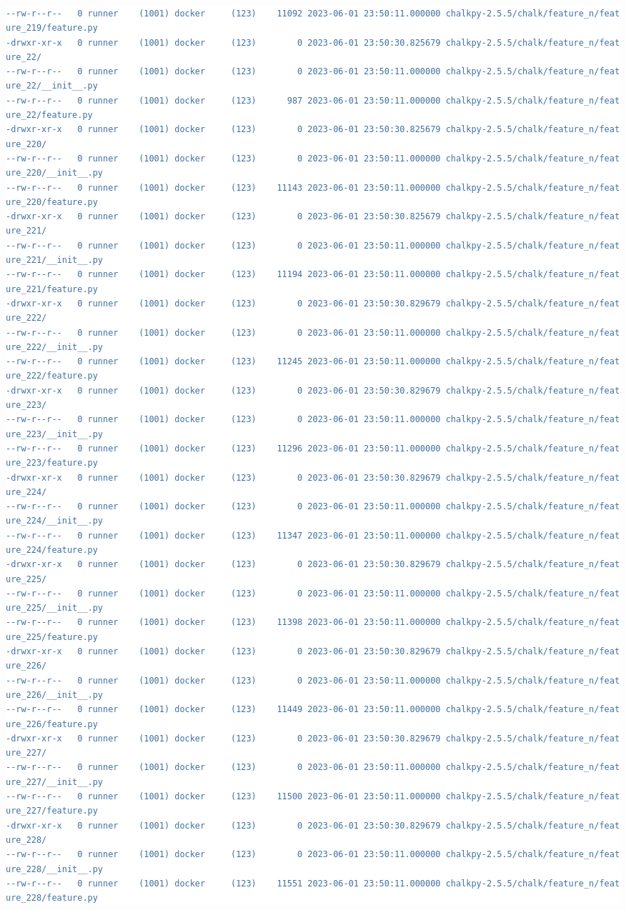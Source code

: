 ```diff
--rw-r--r--   0 runner    (1001) docker     (123)    11092 2023-06-01 23:50:11.000000 chalkpy-2.5.5/chalk/feature_n/feature_219/feature.py
-drwxr-xr-x   0 runner    (1001) docker     (123)        0 2023-06-01 23:50:30.825679 chalkpy-2.5.5/chalk/feature_n/feature_22/
--rw-r--r--   0 runner    (1001) docker     (123)        0 2023-06-01 23:50:11.000000 chalkpy-2.5.5/chalk/feature_n/feature_22/__init__.py
--rw-r--r--   0 runner    (1001) docker     (123)      987 2023-06-01 23:50:11.000000 chalkpy-2.5.5/chalk/feature_n/feature_22/feature.py
-drwxr-xr-x   0 runner    (1001) docker     (123)        0 2023-06-01 23:50:30.825679 chalkpy-2.5.5/chalk/feature_n/feature_220/
--rw-r--r--   0 runner    (1001) docker     (123)        0 2023-06-01 23:50:11.000000 chalkpy-2.5.5/chalk/feature_n/feature_220/__init__.py
--rw-r--r--   0 runner    (1001) docker     (123)    11143 2023-06-01 23:50:11.000000 chalkpy-2.5.5/chalk/feature_n/feature_220/feature.py
-drwxr-xr-x   0 runner    (1001) docker     (123)        0 2023-06-01 23:50:30.825679 chalkpy-2.5.5/chalk/feature_n/feature_221/
--rw-r--r--   0 runner    (1001) docker     (123)        0 2023-06-01 23:50:11.000000 chalkpy-2.5.5/chalk/feature_n/feature_221/__init__.py
--rw-r--r--   0 runner    (1001) docker     (123)    11194 2023-06-01 23:50:11.000000 chalkpy-2.5.5/chalk/feature_n/feature_221/feature.py
-drwxr-xr-x   0 runner    (1001) docker     (123)        0 2023-06-01 23:50:30.829679 chalkpy-2.5.5/chalk/feature_n/feature_222/
--rw-r--r--   0 runner    (1001) docker     (123)        0 2023-06-01 23:50:11.000000 chalkpy-2.5.5/chalk/feature_n/feature_222/__init__.py
--rw-r--r--   0 runner    (1001) docker     (123)    11245 2023-06-01 23:50:11.000000 chalkpy-2.5.5/chalk/feature_n/feature_222/feature.py
-drwxr-xr-x   0 runner    (1001) docker     (123)        0 2023-06-01 23:50:30.829679 chalkpy-2.5.5/chalk/feature_n/feature_223/
--rw-r--r--   0 runner    (1001) docker     (123)        0 2023-06-01 23:50:11.000000 chalkpy-2.5.5/chalk/feature_n/feature_223/__init__.py
--rw-r--r--   0 runner    (1001) docker     (123)    11296 2023-06-01 23:50:11.000000 chalkpy-2.5.5/chalk/feature_n/feature_223/feature.py
-drwxr-xr-x   0 runner    (1001) docker     (123)        0 2023-06-01 23:50:30.829679 chalkpy-2.5.5/chalk/feature_n/feature_224/
--rw-r--r--   0 runner    (1001) docker     (123)        0 2023-06-01 23:50:11.000000 chalkpy-2.5.5/chalk/feature_n/feature_224/__init__.py
--rw-r--r--   0 runner    (1001) docker     (123)    11347 2023-06-01 23:50:11.000000 chalkpy-2.5.5/chalk/feature_n/feature_224/feature.py
-drwxr-xr-x   0 runner    (1001) docker     (123)        0 2023-06-01 23:50:30.829679 chalkpy-2.5.5/chalk/feature_n/feature_225/
--rw-r--r--   0 runner    (1001) docker     (123)        0 2023-06-01 23:50:11.000000 chalkpy-2.5.5/chalk/feature_n/feature_225/__init__.py
--rw-r--r--   0 runner    (1001) docker     (123)    11398 2023-06-01 23:50:11.000000 chalkpy-2.5.5/chalk/feature_n/feature_225/feature.py
-drwxr-xr-x   0 runner    (1001) docker     (123)        0 2023-06-01 23:50:30.829679 chalkpy-2.5.5/chalk/feature_n/feature_226/
--rw-r--r--   0 runner    (1001) docker     (123)        0 2023-06-01 23:50:11.000000 chalkpy-2.5.5/chalk/feature_n/feature_226/__init__.py
--rw-r--r--   0 runner    (1001) docker     (123)    11449 2023-06-01 23:50:11.000000 chalkpy-2.5.5/chalk/feature_n/feature_226/feature.py
-drwxr-xr-x   0 runner    (1001) docker     (123)        0 2023-06-01 23:50:30.829679 chalkpy-2.5.5/chalk/feature_n/feature_227/
--rw-r--r--   0 runner    (1001) docker     (123)        0 2023-06-01 23:50:11.000000 chalkpy-2.5.5/chalk/feature_n/feature_227/__init__.py
--rw-r--r--   0 runner    (1001) docker     (123)    11500 2023-06-01 23:50:11.000000 chalkpy-2.5.5/chalk/feature_n/feature_227/feature.py
-drwxr-xr-x   0 runner    (1001) docker     (123)        0 2023-06-01 23:50:30.829679 chalkpy-2.5.5/chalk/feature_n/feature_228/
--rw-r--r--   0 runner    (1001) docker     (123)        0 2023-06-01 23:50:11.000000 chalkpy-2.5.5/chalk/feature_n/feature_228/__init__.py
--rw-r--r--   0 runner    (1001) docker     (123)    11551 2023-06-01 23:50:11.000000 chalkpy-2.5.5/chalk/feature_n/feature_228/feature.py
```